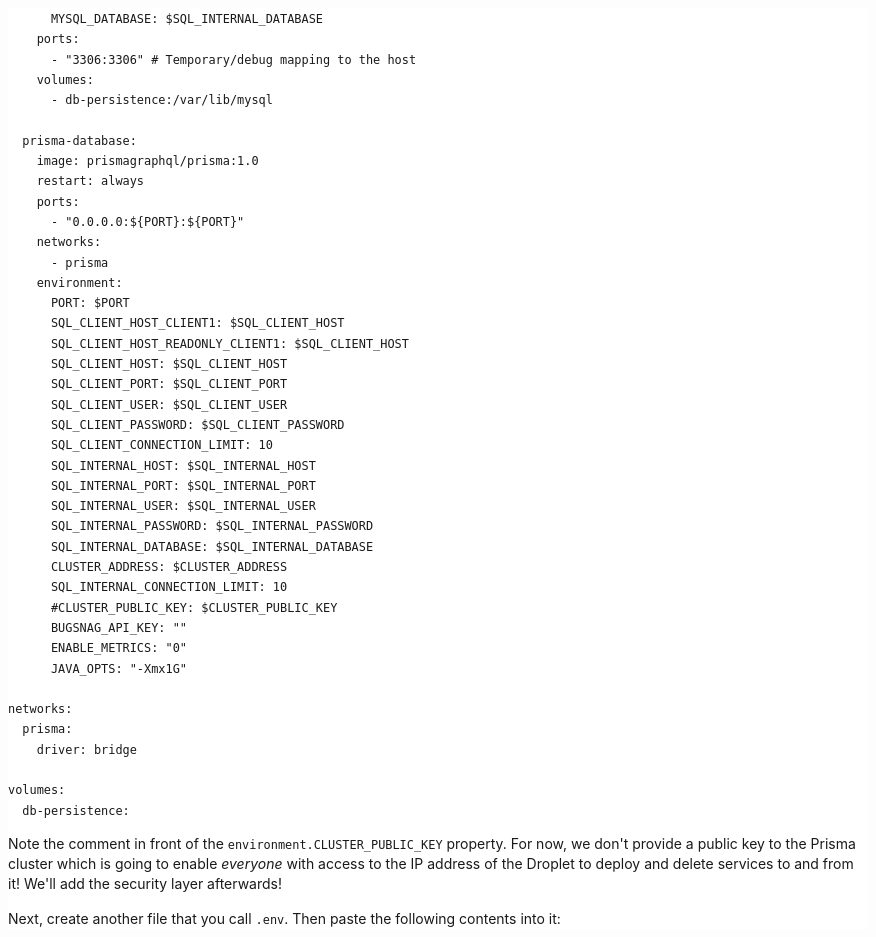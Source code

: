 ```yml(path="digital-ocean-demo/docker-compose.yml")
      MYSQL_DATABASE: $SQL_INTERNAL_DATABASE
    ports:
      - "3306:3306" # Temporary/debug mapping to the host
    volumes:
      - db-persistence:/var/lib/mysql

  prisma-database:
    image: prismagraphql/prisma:1.0
    restart: always
    ports:
      - "0.0.0.0:${PORT}:${PORT}"
    networks:
      - prisma
    environment:
      PORT: $PORT
      SQL_CLIENT_HOST_CLIENT1: $SQL_CLIENT_HOST
      SQL_CLIENT_HOST_READONLY_CLIENT1: $SQL_CLIENT_HOST
      SQL_CLIENT_HOST: $SQL_CLIENT_HOST
      SQL_CLIENT_PORT: $SQL_CLIENT_PORT
      SQL_CLIENT_USER: $SQL_CLIENT_USER
      SQL_CLIENT_PASSWORD: $SQL_CLIENT_PASSWORD
      SQL_CLIENT_CONNECTION_LIMIT: 10
      SQL_INTERNAL_HOST: $SQL_INTERNAL_HOST
      SQL_INTERNAL_PORT: $SQL_INTERNAL_PORT
      SQL_INTERNAL_USER: $SQL_INTERNAL_USER
      SQL_INTERNAL_PASSWORD: $SQL_INTERNAL_PASSWORD
      SQL_INTERNAL_DATABASE: $SQL_INTERNAL_DATABASE
      CLUSTER_ADDRESS: $CLUSTER_ADDRESS
      SQL_INTERNAL_CONNECTION_LIMIT: 10
      #CLUSTER_PUBLIC_KEY: $CLUSTER_PUBLIC_KEY
      BUGSNAG_API_KEY: ""
      ENABLE_METRICS: "0"
      JAVA_OPTS: "-Xmx1G"

networks:
  prisma:
    driver: bridge

volumes:
  db-persistence:
```

</Instruction>

Note the comment in front of the `environment.CLUSTER_PUBLIC_KEY` property. For now, we don't provide a public key to the Prisma cluster which is going to enable _everyone_ with access to the IP address of the Droplet to deploy and delete services to and from it! We'll add the security layer afterwards!

<Instruction>

Next, create another file that you call `.env`. Then paste the following contents into it:
